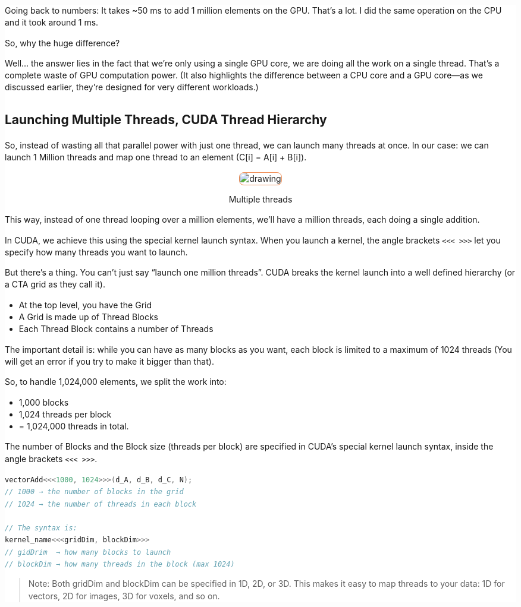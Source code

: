 Going back to numbers: It takes ~50 ms to add 1 million elements on the GPU. That’s a lot. I did the same operation on the CPU and it took around 1 ms.

So, why the huge difference?

Well… the answer lies in the fact that we’re only using a single GPU core, we are doing all the work on a single thread. That’s a complete waste of GPU computation power. (It also highlights the difference between a CPU core and a GPU core—as we discussed earlier, they’re designed for very different workloads.)

## Launching Multiple Threads, CUDA Thread Hierarchy
So, instead of wasting all that parallel power with just one thread, we can launch many threads at once. In our case: we can launch 1 Million threads and map one thread to an element (C[i] = A[i] + B[i]).

<div align="center">
<img src="{{ 'assets/images/article1/vector_add_multiple_threads.gif' | relative_url }}" alt="drawing" align="center" style="
  width: 100%;
  border: 1px solid #f08d54;
  border-radius:8px"/>
<p> Multiple threads </p>
</div>

This way, instead of one thread looping over a million elements, we’ll have a million threads, each doing a single addition.

In CUDA, we achieve this using the special kernel launch syntax.
When you launch a kernel, the angle brackets `<<< >>>` let you specify how many threads you want to launch. 

But there’s a thing. You can’t just say “launch one million threads”. CUDA breaks the kernel launch into a well defined hierarchy (or a CTA grid as they call it).
- At the top level, you have the Grid
- A Grid is made up of Thread Blocks
- Each Thread Block contains a number of Threads

The important detail is: while you can have as many blocks as you want, each block is limited to a maximum of 1024 threads (You will get an error if you try to make it bigger than that).

So, to handle 1,024,000 elements, we split the work into:
- 1,000 blocks
- 1,024 threads per block
- = 1,024,000 threads in total.

The number of Blocks and the Block size (threads per block) are specified in CUDA’s special kernel launch syntax, inside the angle brackets `<<< >>>`.
```c
vectorAdd<<<1000, 1024>>>(d_A, d_B, d_C, N);
// 1000 → the number of blocks in the grid
// 1024 → the number of threads in each block

// The syntax is:
kernel_name<<<gridDim, blockDim>>>
// gidDrim  → how many blocks to launch
// blockDim → how many threads in the block (max 1024)
```
>Note: Both gridDim and blockDim can be specified in 1D, 2D, or 3D. This makes it easy to map threads to your data: 1D for vectors, 2D for images, 3D for voxels, and so on.
